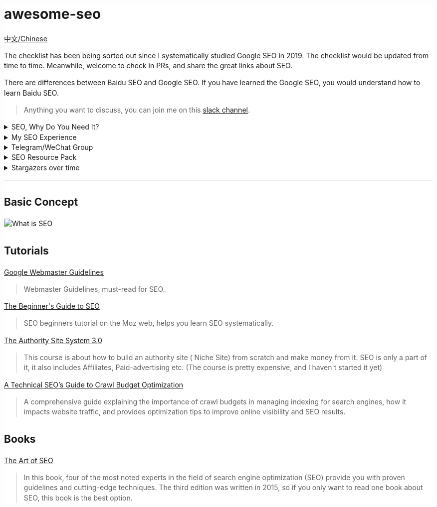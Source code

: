 # awesome-seo

[中文/Chinese](./README_CN.md)

The checklist has been being sorted out since I systematically studied Google SEO in 2019.
The checklist would be updated from time to time. 
Meanwhile, welcome to check in PRs, and share the great links about SEO.

There are differences between Baidu SEO and Google SEO. If you have learned the Google SEO, you would understand how to learn Baidu SEO.

> Anything you want to discuss, you can join me on this [slack channel](https://slack-redirect.i365.tech/).

<details><summary>SEO, Why Do You Need It?</summary></details>

<details><summary>My SEO Experience</summary></details>

<details><summary>Telegram/WeChat Group</summary></details>

<details><summary>SEO Resource Pack</summary></details>

<details><summary>Stargazers over time</summary></details>

---

## Basic Concept

![What is SEO](https://img.bmpi.dev/4351f5c8-cc00-d2a8-a75f-9010c9367893.png)

## Tutorials

[Google Webmaster Guidelines](https://developers.google.com/search/docs/advanced/guidelines/overview?ref_topic=9428048&visit_id=637455340508159753-1629045620&rd=1)
> Webmaster Guidelines, must-read for SEO.

[The Beginner's Guide to SEO](https://moz.com/beginners-guide-to-seo)
> SEO beginners tutorial on the Moz web, helps you learn SEO systematically.

[The Authority Site System 3.0](https://www.authorityhacker.com/system/)
> This course is about how to build an authority site ( Niche Site) from scratch and make money from it. SEO is only a part of it, it also includes Affiliates, Paid-advertising etc. (The course is pretty expensive, and I haven't started it yet)

[A Technical SEO’s Guide to Crawl Budget Optimization](https://prerender.io/resources/free-downloads/white-papers/crawl-budget-guide/)
> A comprehensive guide explaining the importance of crawl budgets in managing indexing for search engines, how it impacts website traffic, and provides optimization tips to improve online visibility and SEO results.


## Books

[The Art of SEO](https://book.douban.com/subject/3780812/)
> In this book, four of the most noted experts in the field of search engine optimization (SEO) provide you with proven guidelines and cutting-edge techniques. The third edition was written in 2015, so if you only want to read one book about SEO, this book is the best option.
